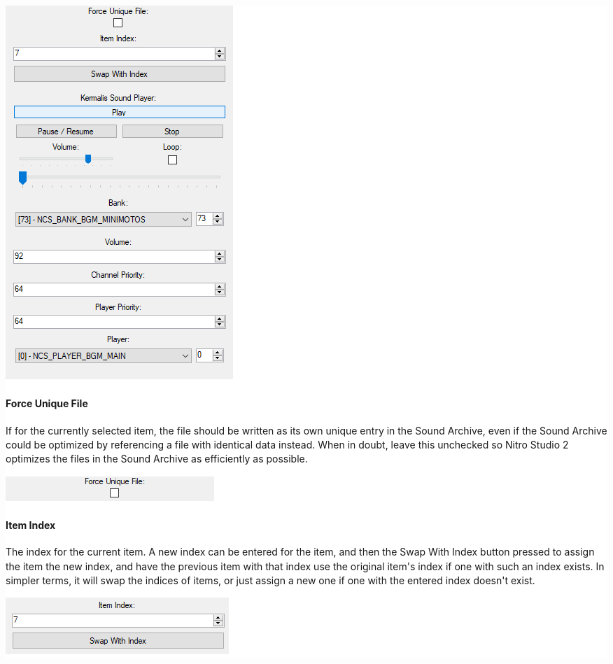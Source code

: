 ![alt text](img/itemInfoPanel.png "Item info panel.")

#### Force Unique File
If for the currently selected item, the file should be written as its own unique entry in the Sound Archive, even if the Sound Archive could be optimized by referencing a file with identical data instead. When in doubt, leave this unchecked so Nitro Studio 2 optimizes the files in the Sound Archive as efficiently as possible.

![alt text](img/forceUniqueFile.png "Force Unique File checkbox.")

#### Item Index
The index for the current item. A new index can be entered for the item, and then the Swap With Index button pressed to assign the item the new index, and have the previous item with that index use the original item's index if one with such an index exists. In simpler terms, it will swap the indices of items, or just assign a new one if one with the entered index doesn't exist.

![alt text](img/itemIndexPanel.png "Item index panel.")
